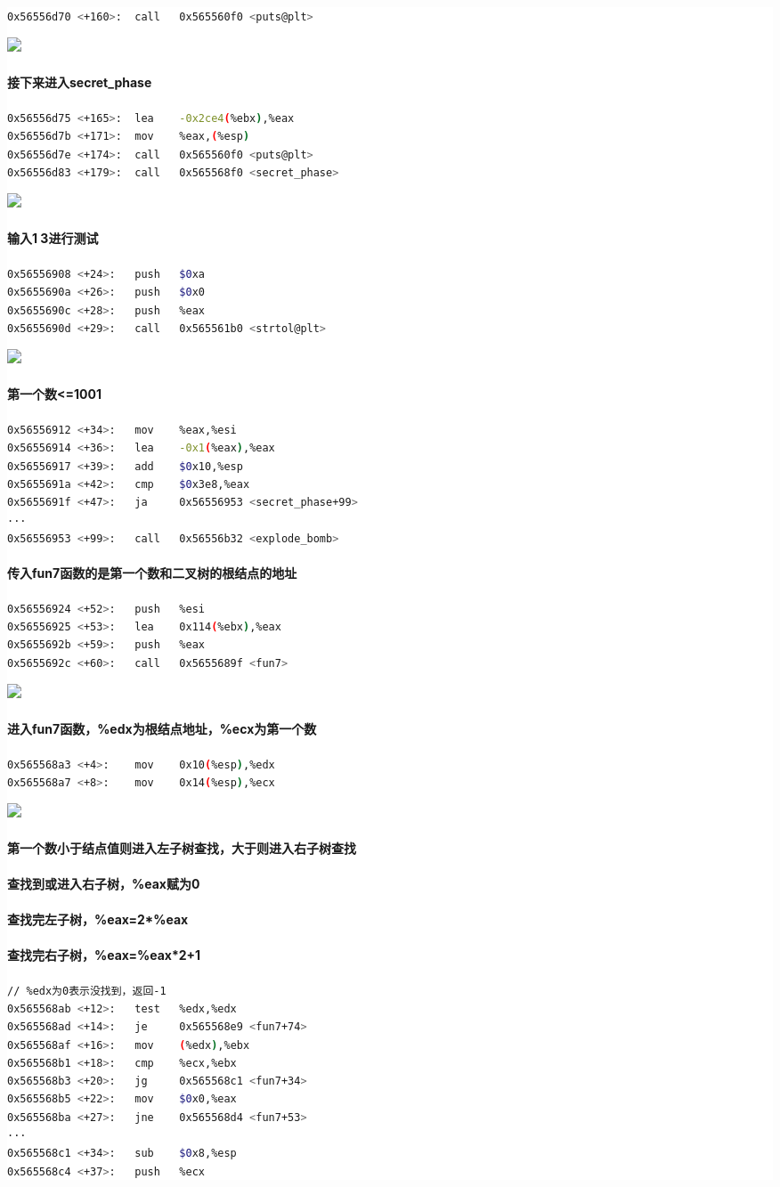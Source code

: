 ``` bash
0x56556d70 <+160>:	call   0x565560f0 <puts@plt>
```
![](https://cdn.jsdelivr.net/gh/Nuyoahwjl/HUST-ICS/2_二进制程序分析/png/7.png)
#### 接下来进入secret_phase
``` bash
0x56556d75 <+165>:	lea    -0x2ce4(%ebx),%eax
0x56556d7b <+171>:	mov    %eax,(%esp)
0x56556d7e <+174>:	call   0x565560f0 <puts@plt>
0x56556d83 <+179>:	call   0x565568f0 <secret_phase>
```
![](https://cdn.jsdelivr.net/gh/Nuyoahwjl/HUST-ICS/2_二进制程序分析/png/8.png)
#### 输入1 3进行测试
``` bash
0x56556908 <+24>:	push   $0xa
0x5655690a <+26>:	push   $0x0
0x5655690c <+28>:	push   %eax
0x5655690d <+29>:	call   0x565561b0 <strtol@plt>
```
![](https://cdn.jsdelivr.net/gh/Nuyoahwjl/HUST-ICS/2_二进制程序分析/png/9.png)
#### 第一个数<=1001
``` bash
0x56556912 <+34>:	mov    %eax,%esi
0x56556914 <+36>:	lea    -0x1(%eax),%eax
0x56556917 <+39>:	add    $0x10,%esp
0x5655691a <+42>:	cmp    $0x3e8,%eax
0x5655691f <+47>:	ja     0x56556953 <secret_phase+99>
···
0x56556953 <+99>:	call   0x56556b32 <explode_bomb>
```
#### 传入fun7函数的是第一个数和二叉树的根结点的地址
``` bash
0x56556924 <+52>:	push   %esi
0x56556925 <+53>:	lea    0x114(%ebx),%eax
0x5655692b <+59>:	push   %eax
0x5655692c <+60>:	call   0x5655689f <fun7>
```
![](https://cdn.jsdelivr.net/gh/Nuyoahwjl/HUST-ICS/2_二进制程序分析/png/10.png)
#### 进入fun7函数，%edx为根结点地址，%ecx为第一个数
``` bash
0x565568a3 <+4>:	mov    0x10(%esp),%edx
0x565568a7 <+8>:	mov    0x14(%esp),%ecx
```
![](https://cdn.jsdelivr.net/gh/Nuyoahwjl/HUST-ICS/2_二进制程序分析/png/11.png)
#### 第一个数小于结点值则进入左子树查找，大于则进入右子树查找
#### 查找到或进入右子树，%eax赋为0
#### 查找完左子树，%eax=2*%eax
#### 查找完右子树，%eax=%eax*2+1
``` bash
// %edx为0表示没找到，返回-1
0x565568ab <+12>:	test   %edx,%edx
0x565568ad <+14>:	je     0x565568e9 <fun7+74>
0x565568af <+16>:	mov    (%edx),%ebx
0x565568b1 <+18>:	cmp    %ecx,%ebx
0x565568b3 <+20>:	jg     0x565568c1 <fun7+34>
0x565568b5 <+22>:	mov    $0x0,%eax
0x565568ba <+27>:	jne    0x565568d4 <fun7+53>
···
0x565568c1 <+34>:	sub    $0x8,%esp
0x565568c4 <+37>:	push   %ecx
```